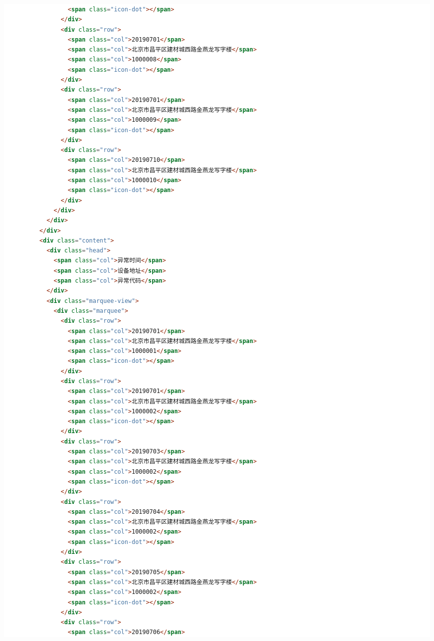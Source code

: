 ```html
                  <span class="icon-dot"></span>
                </div>
                <div class="row">
                  <span class="col">20190701</span>
                  <span class="col">北京市昌平区建材城西路金燕龙写字楼</span>
                  <span class="col">1000008</span>
                  <span class="icon-dot"></span>
                </div>
                <div class="row">
                  <span class="col">20190701</span>
                  <span class="col">北京市昌平区建材城西路金燕龙写字楼</span>
                  <span class="col">1000009</span>
                  <span class="icon-dot"></span>
                </div>
                <div class="row">
                  <span class="col">20190710</span>
                  <span class="col">北京市昌平区建材城西路金燕龙写字楼</span>
                  <span class="col">1000010</span>
                  <span class="icon-dot"></span>
                </div>
              </div>
            </div>
          </div>
          <div class="content">
            <div class="head">
              <span class="col">异常时间</span>
              <span class="col">设备地址</span>
              <span class="col">异常代码</span>
            </div>
            <div class="marquee-view">
              <div class="marquee">
                <div class="row">
                  <span class="col">20190701</span>
                  <span class="col">北京市昌平区建材城西路金燕龙写字楼</span>
                  <span class="col">1000001</span>
                  <span class="icon-dot"></span>
                </div>
                <div class="row">
                  <span class="col">20190701</span>
                  <span class="col">北京市昌平区建材城西路金燕龙写字楼</span>
                  <span class="col">1000002</span>
                  <span class="icon-dot"></span>
                </div>
                <div class="row">
                  <span class="col">20190703</span>
                  <span class="col">北京市昌平区建材城西路金燕龙写字楼</span>
                  <span class="col">1000002</span>
                  <span class="icon-dot"></span>
                </div>
                <div class="row">
                  <span class="col">20190704</span>
                  <span class="col">北京市昌平区建材城西路金燕龙写字楼</span>
                  <span class="col">1000002</span>
                  <span class="icon-dot"></span>
                </div>
                <div class="row">
                  <span class="col">20190705</span>
                  <span class="col">北京市昌平区建材城西路金燕龙写字楼</span>
                  <span class="col">1000002</span>
                  <span class="icon-dot"></span>
                </div>
                <div class="row">
                  <span class="col">20190706</span>
```